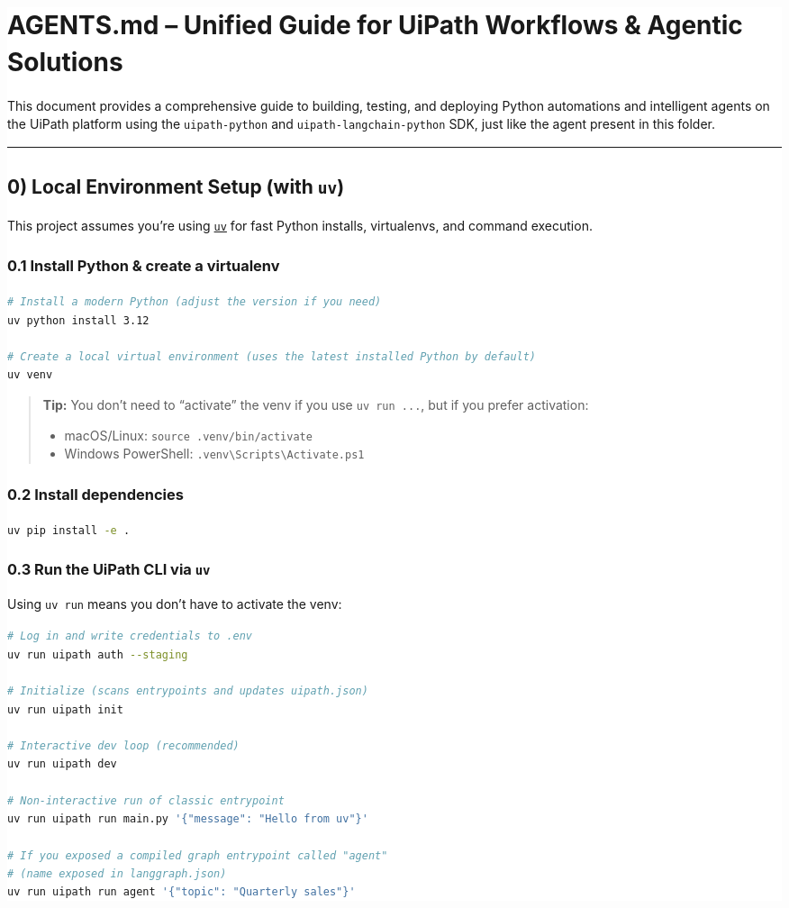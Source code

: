 # AGENTS.md – Unified Guide for UiPath Workflows & Agentic Solutions

This document provides a comprehensive guide to building, testing, and deploying Python automations and intelligent agents on the UiPath platform using the `uipath-python` and `uipath-langchain-python` SDK, just like the agent present in this folder.

---

## 0) Local Environment Setup (with `uv`)

This project assumes you’re using [`uv`](https://github.com/astral-sh/uv) for fast Python installs, virtualenvs, and command execution.

### 0.1 Install Python & create a virtualenv

```bash
# Install a modern Python (adjust the version if you need)
uv python install 3.12

# Create a local virtual environment (uses the latest installed Python by default)
uv venv
```

> **Tip:** You don’t need to “activate” the venv if you use `uv run ...`, but if you prefer activation:
>
> -   macOS/Linux: `source .venv/bin/activate`
> -   Windows PowerShell: `.venv\Scripts\Activate.ps1`

### 0.2 Install dependencies

```bash
uv pip install -e .
```

### 0.3 Run the UiPath CLI via `uv`

Using `uv run` means you don’t have to activate the venv:

```bash
# Log in and write credentials to .env
uv run uipath auth --staging

# Initialize (scans entrypoints and updates uipath.json)
uv run uipath init

# Interactive dev loop (recommended)
uv run uipath dev

# Non-interactive run of classic entrypoint
uv run uipath run main.py '{"message": "Hello from uv"}'

# If you exposed a compiled graph entrypoint called "agent"
# (name exposed in langgraph.json)
uv run uipath run agent '{"topic": "Quarterly sales"}'
```
